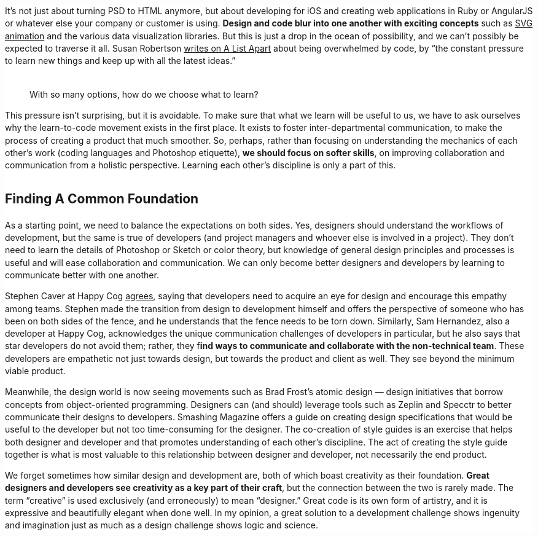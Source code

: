 It’s not just about turning PSD to HTML anymore, but about developing for iOS and creating web applications in Ruby or AngularJS or whatever else your company or customer is using. <strong>Design and code blur into one another with exciting concepts</strong> such as <a href="https://tympanus.net/codrops/2013/11/05/animated-svg-icons-with-snap-svg/">SVG animation</a> and the various data visualization libraries. But this is just a drop in the ocean of possibility, and we can’t possibly be expected to traverse it all. Susan Robertson <a href="https://alistapart.com/blog/post/overwhelmed-by-code">writes on A List Apart</a> about being overwhelmed by code, by “the constant pressure to learn new things and keep up with all the latest ideas.”

<figure><img loading="lazy" decoding="async" title="" src="https://archive.smashing.media/assets/344dbf88-fdf9-42bb-adb4-46f01eedd629/40d0b420-6cfe-47aa-87b6-71591b990cbf/4-designers-developers-opt.jpg" alt="" width="" height="" /><br>
<figcaption>With so many options, how do we choose what to learn?</figcaption></figure>

This pressure isn’t surprising, but it is avoidable. To make sure that what we learn will be useful to us, we have to ask ourselves why the learn-to-code movement exists in the first place. It exists to foster inter-departmental communication, to make the process of creating a product that much smoother. So, perhaps, rather than focusing on understanding the mechanics of each other’s work (coding languages and Photoshop etiquette), <strong>we should focus on softer skills</strong>, on improving collaboration and communication from a holistic perspective. Learning each other’s discipline is only a part of this.</p>

## Finding A Common Foundation

As a starting point, we need to balance the expectations on both sides. Yes, designers should understand the workflows of development, but the same is true of developers (and project managers and whoever else is involved in a project). They don’t need to learn the details of Photoshop or Sketch or color theory, but knowledge of general design principles and processes is useful and will ease collaboration and communication. We can only become better designers and developers by learning to communicate better with one another.

Stephen Caver at Happy Cog <a href="https://cognition.happycog.com/article/why-developers-need-to-learn-design">agrees</a>, saying that developers need to acquire an eye for design and encourage this empathy among teams. Stephen made the transition from design to development himself and offers the perspective of someone who has been on both sides of the fence, and he understands that the fence needs to be torn down. Similarly, Sam Hernandez, also a developer at Happy Cog, acknowledges the unique communication challenges of developers in particular, but he also says that star developers do not avoid them; rather, they f<strong>ind ways to communicate and collaborate with the non-technical team</strong>. These developers are empathetic not just towards design, but towards the product and client as well. They see beyond the minimum viable product.

Meanwhile, the design world is now seeing movements such as Brad Frost’s atomic design — design initiatives that borrow concepts from object-oriented programming. Designers can (and should) leverage tools such as Zeplin and Specctr to better communicate their designs to developers. Smashing Magazine offers a guide on creating design specifications that would be useful to the developer but not too time-consuming for the designer. The co-creation of style guides is an exercise that helps both designer and developer and that promotes understanding of each other’s discipline. The act of creating the style guide together is what is most valuable to this relationship between designer and developer, not necessarily the end product.

We forget sometimes how similar design and development are, both of which boast creativity as their foundation. <strong>Great designers and developers see creativity as a key part of their craft</strong>, but the connection between the two is rarely made. The term “creative” is used exclusively (and erroneously) to mean “designer.” Great code is its own form of artistry, and it is expressive and beautifully elegant when done well. In my opinion, a great solution to a development challenge shows ingenuity and imagination just as much as a design challenge shows logic and science.</p>
